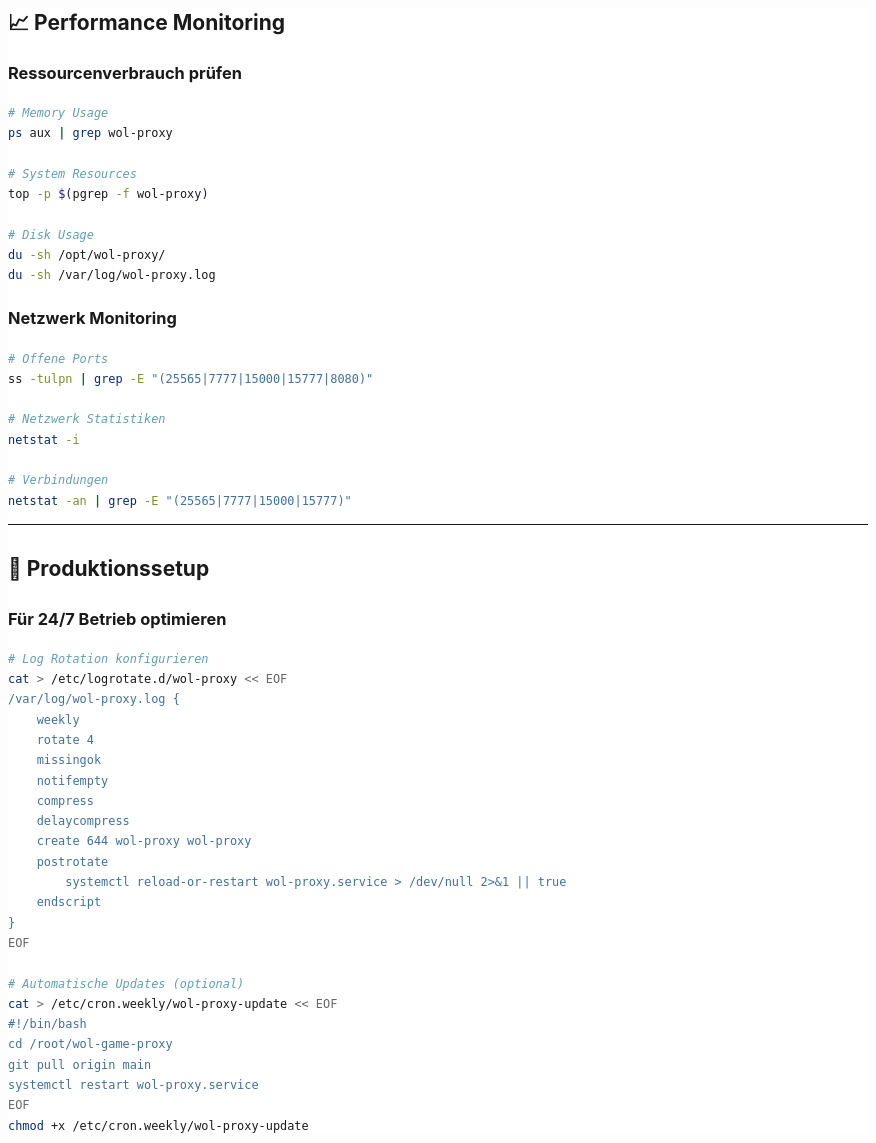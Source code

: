 
## 📈 Performance Monitoring

### Ressourcenverbrauch prüfen

```bash
# Memory Usage
ps aux | grep wol-proxy

# System Resources
top -p $(pgrep -f wol-proxy)

# Disk Usage
du -sh /opt/wol-proxy/
du -sh /var/log/wol-proxy.log
```

### Netzwerk Monitoring

```bash
# Offene Ports
ss -tulpn | grep -E "(25565|7777|15000|15777|8080)"

# Netzwerk Statistiken
netstat -i

# Verbindungen
netstat -an | grep -E "(25565|7777|15000|15777)"
```

---

## 🎯 Produktionssetup

### Für 24/7 Betrieb optimieren

```bash
# Log Rotation konfigurieren
cat > /etc/logrotate.d/wol-proxy << EOF
/var/log/wol-proxy.log {
    weekly
    rotate 4
    missingok
    notifempty
    compress
    delaycompress
    create 644 wol-proxy wol-proxy
    postrotate
        systemctl reload-or-restart wol-proxy.service > /dev/null 2>&1 || true
    endscript
}
EOF

# Automatische Updates (optional)
cat > /etc/cron.weekly/wol-proxy-update << EOF
#!/bin/bash
cd /root/wol-game-proxy
git pull origin main
systemctl restart wol-proxy.service
EOF
chmod +x /etc/cron.weekly/wol-proxy-update
```
